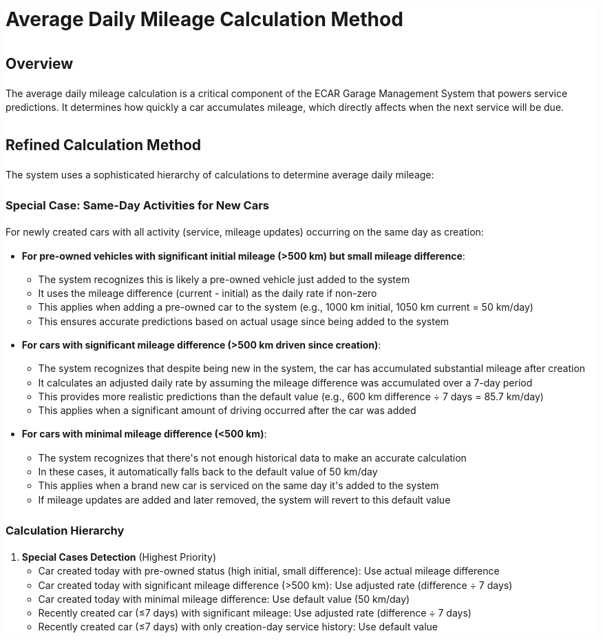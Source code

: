 # Average Daily Mileage Calculation Method

## Overview

The average daily mileage calculation is a critical component of the ECAR Garage Management System that powers service predictions. It determines how quickly a car accumulates mileage, which directly affects when the next service will be due.

## Refined Calculation Method

The system uses a sophisticated hierarchy of calculations to determine average daily mileage:

### Special Case: Same-Day Activities for New Cars

For newly created cars with all activity (service, mileage updates) occurring on the same day as creation:

- **For pre-owned vehicles with significant initial mileage (>500 km) but small mileage difference**:
  - The system recognizes this is likely a pre-owned vehicle just added to the system
  - It uses the mileage difference (current - initial) as the daily rate if non-zero
  - This applies when adding a pre-owned car to the system (e.g., 1000 km initial, 1050 km current = 50 km/day)
  - This ensures accurate predictions based on actual usage since being added to the system

- **For cars with significant mileage difference (>500 km driven since creation)**:
  - The system recognizes that despite being new in the system, the car has accumulated substantial mileage after creation
  - It calculates an adjusted daily rate by assuming the mileage difference was accumulated over a 7-day period
  - This provides more realistic predictions than the default value (e.g., 600 km difference ÷ 7 days = 85.7 km/day)
  - This applies when a significant amount of driving occurred after the car was added

- **For cars with minimal mileage difference (<500 km)**:
  - The system recognizes that there's not enough historical data to make an accurate calculation
  - In these cases, it automatically falls back to the default value of 50 km/day
  - This applies when a brand new car is serviced on the same day it's added to the system
  - If mileage updates are added and later removed, the system will revert to this default value

### Calculation Hierarchy

1. **Special Cases Detection** (Highest Priority)
   - Car created today with pre-owned status (high initial, small difference): Use actual mileage difference
   - Car created today with significant mileage difference (>500 km): Use adjusted rate (difference ÷ 7 days)
   - Car created today with minimal mileage difference: Use default value (50 km/day)
   - Recently created car (≤7 days) with significant mileage: Use adjusted rate (difference ÷ 7 days)
   - Recently created car (≤7 days) with only creation-day service history: Use default value
